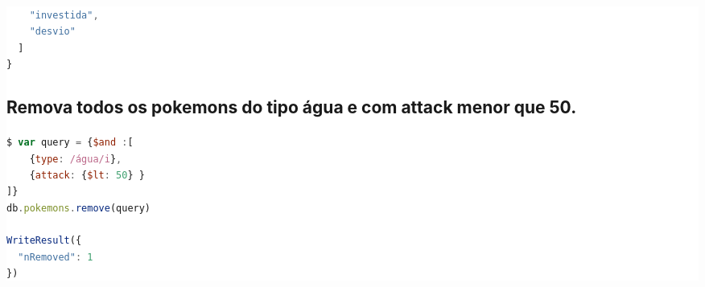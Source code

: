 ```javascript
    "investida",
    "desvio"
  ]
}

```

## Remova **todos** os pokemons do tipo água e com attack **menor que** 50.
```javascript
$ var query = {$and :[ 
	{type: /água/i},
	{attack: {$lt: 50} }
]}
db.pokemons.remove(query)

WriteResult({
  "nRemoved": 1
})	
```
